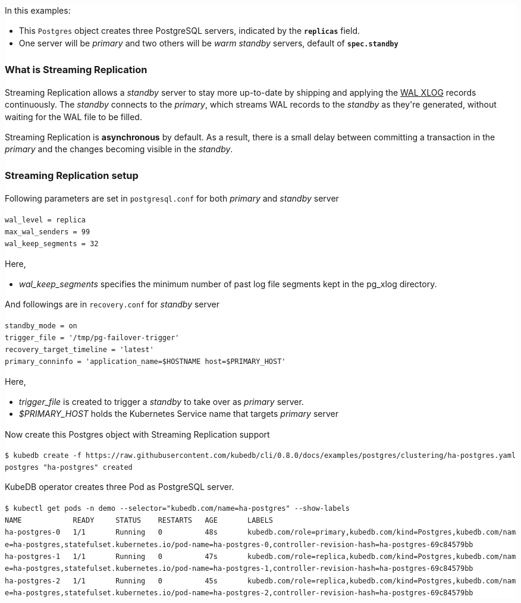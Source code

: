 ```yaml
```

In this examples:

- This `Postgres` object creates three PostgreSQL servers, indicated by the **`replicas`** field.
- One server will be *primary* and two others will be *warm standby* servers, default of **`spec.standby`**

### What is Streaming Replication

Streaming Replication allows a *standby* server to stay more up-to-date by shipping and applying the [WAL XLOG](http://www.postgresql.org/docs/9.6/static/wal.html)
records continuously. The *standby* connects to the *primary*, which streams WAL records to the *standby* as they're generated, without waiting for the WAL file to be filled.

Streaming Replication is **asynchronous** by default. As a result, there is a small delay between committing a transaction in the *primary* and the changes becoming visible in the *standby*.

### Streaming Replication setup

Following parameters are set in `postgresql.conf` for both *primary* and *standby* server

```console
wal_level = replica
max_wal_senders = 99
wal_keep_segments = 32
```

Here,

- _wal_keep_segments_ specifies the minimum number of past log file segments kept in the pg_xlog directory.

And followings are in `recovery.conf` for *standby* server

```console
standby_mode = on
trigger_file = '/tmp/pg-failover-trigger'
recovery_target_timeline = 'latest'
primary_conninfo = 'application_name=$HOSTNAME host=$PRIMARY_HOST'
```

Here,

- _trigger_file_ is created to trigger a *standby* to take over as *primary* server.
- *$PRIMARY_HOST* holds the Kubernetes Service name that targets *primary* server

Now create this Postgres object with Streaming Replication support

```console
$ kubedb create -f https://raw.githubusercontent.com/kubedb/cli/0.8.0/docs/examples/postgres/clustering/ha-postgres.yaml
postgres "ha-postgres" created
```

KubeDB operator creates three Pod as PostgreSQL server.

```console
$ kubectl get pods -n demo --selector="kubedb.com/name=ha-postgres" --show-labels
NAME            READY     STATUS    RESTARTS   AGE       LABELS
ha-postgres-0   1/1       Running   0          48s       kubedb.com/role=primary,kubedb.com/kind=Postgres,kubedb.com/name=ha-postgres,statefulset.kubernetes.io/pod-name=ha-postgres-0,controller-revision-hash=ha-postgres-69c84579bb
ha-postgres-1   1/1       Running   0          47s       kubedb.com/role=replica,kubedb.com/kind=Postgres,kubedb.com/name=ha-postgres,statefulset.kubernetes.io/pod-name=ha-postgres-1,controller-revision-hash=ha-postgres-69c84579bb
ha-postgres-2   1/1       Running   0          45s       kubedb.com/role=replica,kubedb.com/kind=Postgres,kubedb.com/name=ha-postgres,statefulset.kubernetes.io/pod-name=ha-postgres-2,controller-revision-hash=ha-postgres-69c84579bb
```
